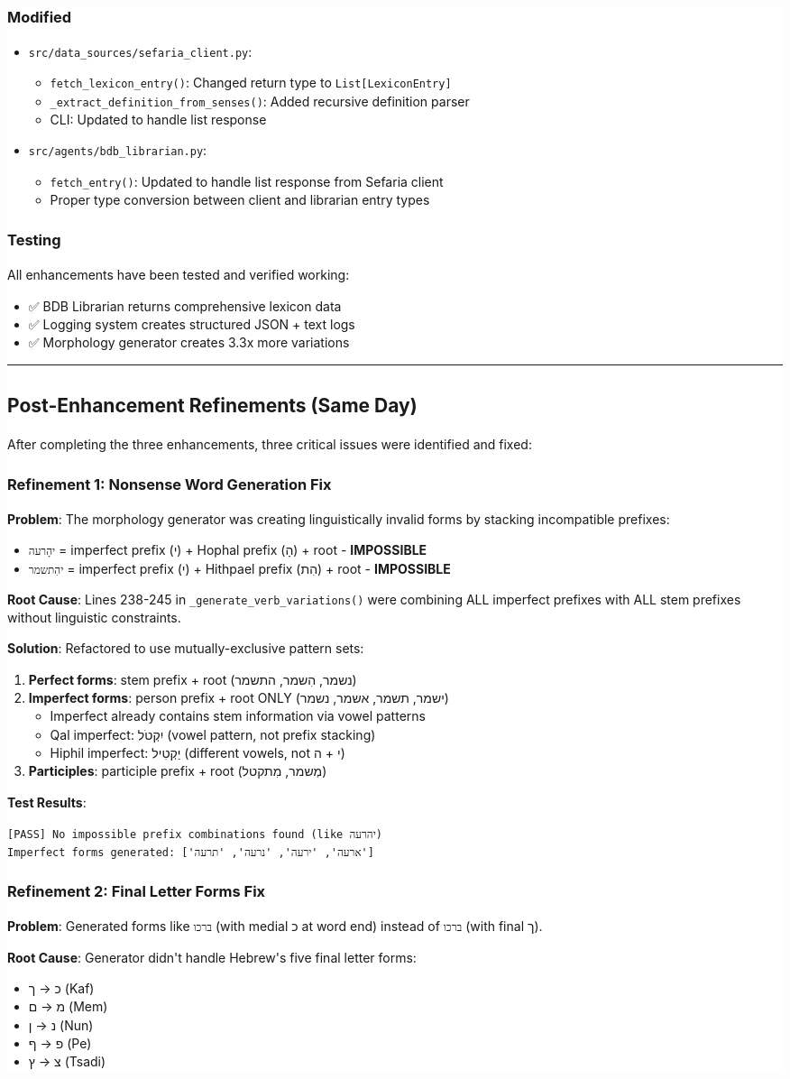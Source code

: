 ### Modified
- `src/data_sources/sefaria_client.py`:
  - `fetch_lexicon_entry()`: Changed return type to `List[LexiconEntry]`
  - `_extract_definition_from_senses()`: Added recursive definition parser
  - CLI: Updated to handle list response

- `src/agents/bdb_librarian.py`:
  - `fetch_entry()`: Updated to handle list response from Sefaria client
  - Proper type conversion between client and librarian entry types

### Testing
All enhancements have been tested and verified working:
- ✅ BDB Librarian returns comprehensive lexicon data
- ✅ Logging system creates structured JSON + text logs
- ✅ Morphology generator creates 3.3x more variations

---

## Post-Enhancement Refinements (Same Day)

After completing the three enhancements, three critical issues were identified and fixed:

### Refinement 1: Nonsense Word Generation Fix

**Problem**: The morphology generator was creating linguistically invalid forms by stacking incompatible prefixes:
- `יהָרעה` = imperfect prefix (י) + Hophal prefix (הָ) + root - **IMPOSSIBLE**
- `יהִתשמר` = imperfect prefix (י) + Hithpael prefix (הִת) + root - **IMPOSSIBLE**

**Root Cause**: Lines 238-245 in `_generate_verb_variations()` were combining ALL imperfect prefixes with ALL stem prefixes without linguistic constraints.

**Solution**: Refactored to use mutually-exclusive pattern sets:
1. **Perfect forms**: stem prefix + root (נשמר, הִשמר, התשמר)
2. **Imperfect forms**: person prefix + root ONLY (ישמר, תשמר, אשמר, נשמר)
   - Imperfect already contains stem information via vowel patterns
   - Qal imperfect: יִקְטֹל (vowel pattern, not prefix stacking)
   - Hiphil imperfect: יַקְטִיל (different vowels, not י + ה)
3. **Participles**: participle prefix + root (מְשמר, מִתקטל)

**Test Results**:
```
[PASS] No impossible prefix combinations found (like יהרעה)
Imperfect forms generated: ['ארעה', 'ירעה', 'נרעה', 'תרעה']
```

### Refinement 2: Final Letter Forms Fix

**Problem**: Generated forms like `ברכו` (with medial כ at word end) instead of `ברכו` (with final ך).

**Root Cause**: Generator didn't handle Hebrew's five final letter forms:
- כ → ך (Kaf)
- מ → ם (Mem)
- נ → ן (Nun)
- פ → ף (Pe)
- צ → ץ (Tsadi)
